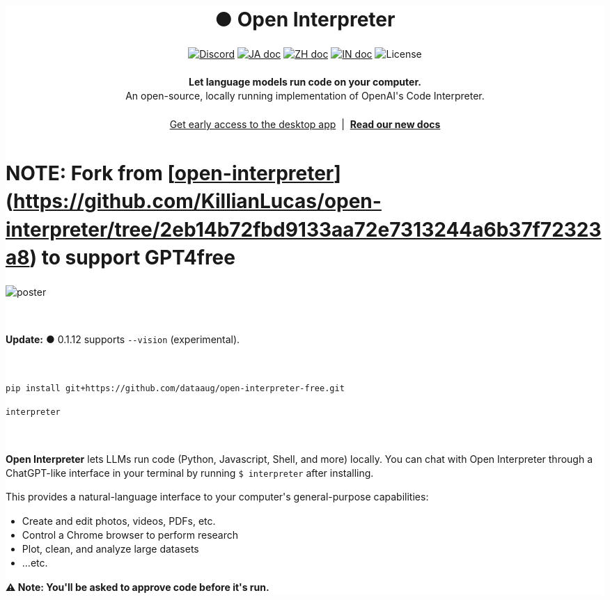 <h1 align="center">● Open Interpreter</h1>

<p align="center">
    <a href="https://discord.gg/6p3fD6rBVm">
        <img alt="Discord" src="https://img.shields.io/discord/1146610656779440188?logo=discord&style=flat&logoColor=white"/></a>
    <a href="docs/README_JA.md"><img src="https://img.shields.io/badge/ドキュメント-日本語-white.svg" alt="JA doc"/></a>
    <a href="docs/README_ZH.md"><img src="https://img.shields.io/badge/文档-中文版-white.svg" alt="ZH doc"/></a>
    <a href="docs/README_IN.md"><img src="https://img.shields.io/badge/Hindi-white.svg" alt="IN doc"/></a>
    <img src="https://img.shields.io/static/v1?label=license&message=MIT&color=white&style=flat" alt="License"/>
    <br>
    <br>
    <b>Let language models run code on your computer.</b><br>
    An open-source, locally running implementation of OpenAI's Code Interpreter.<br>
    <br><a href="https://openinterpreter.com">Get early access to the desktop app</a>‎ ‎ |‎ ‎ <b><a href="https://docs.openinterpreter.com/">Read our new docs</a></b><br>
</p>

# NOTE: Fork from [[open-interpreter](https://github.com/KillianLucas/open-interpreter)](https://github.com/KillianLucas/open-interpreter/tree/2eb14b72fbd9133aa72e7313244a6b37f72323a8) to support GPT4free

![poster](https://github.com/KillianLucas/open-interpreter/assets/63927363/08f0d493-956b-4d49-982e-67d4b20c4b56)

<br>

**Update:** ● 0.1.12 supports `--vision` (experimental).

<br>

```shell
pip install git+https://github.com/dataaug/open-interpreter-free.git
```

```shell
interpreter
```

<br>

**Open Interpreter** lets LLMs run code (Python, Javascript, Shell, and more) locally. You can chat with Open Interpreter through a ChatGPT-like interface in your terminal by running `$ interpreter` after installing.

This provides a natural-language interface to your computer's general-purpose capabilities:

- Create and edit photos, videos, PDFs, etc.
- Control a Chrome browser to perform research
- Plot, clean, and analyze large datasets
- ...etc.

**⚠️ Note: You'll be asked to approve code before it's run.**
